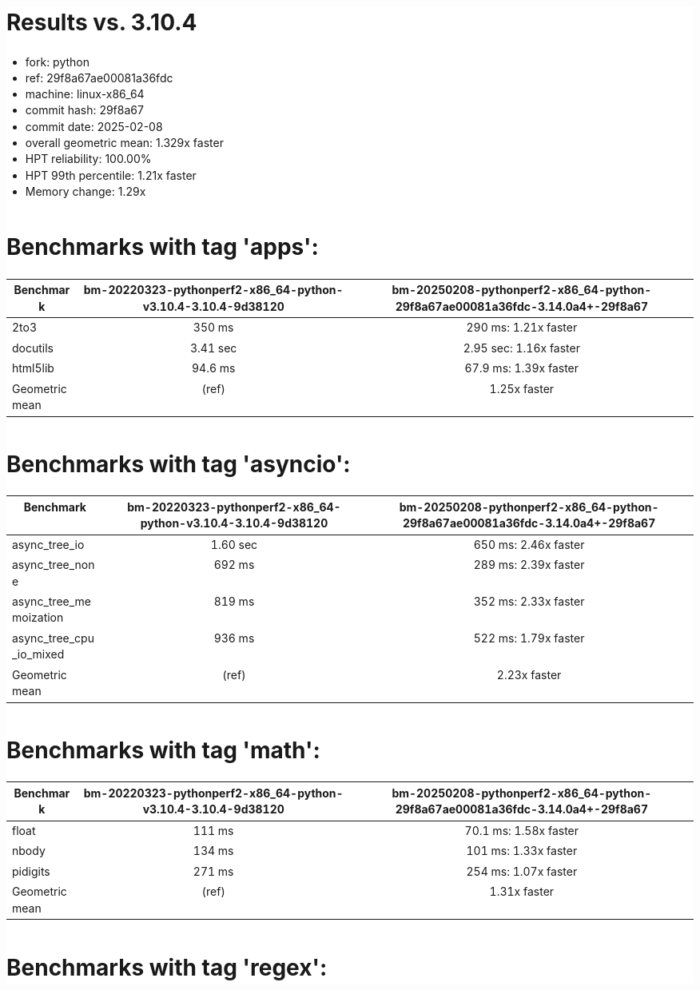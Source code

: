 # Results vs. 3.10.4

- fork: python
- ref: 29f8a67ae00081a36fdc
- machine: linux-x86_64
- commit hash: 29f8a67
- commit date: 2025-02-08
- overall geometric mean: 1.329x faster
- HPT reliability: 100.00%
- HPT 99th percentile: 1.21x faster
- Memory change: 1.29x

Benchmarks with tag 'apps':
===========================

| Benchmark      | bm-20220323-pythonperf2-x86_64-python-v3.10.4-3.10.4-9d38120 | bm-20250208-pythonperf2-x86_64-python-29f8a67ae00081a36fdc-3.14.0a4+-29f8a67 |
|----------------|:------------------------------------------------------------:|:----------------------------------------------------------------------------:|
| 2to3           | 350 ms                                                       | 290 ms: 1.21x faster                                                         |
| docutils       | 3.41 sec                                                     | 2.95 sec: 1.16x faster                                                       |
| html5lib       | 94.6 ms                                                      | 67.9 ms: 1.39x faster                                                        |
| Geometric mean | (ref)                                                        | 1.25x faster                                                                 |

Benchmarks with tag 'asyncio':
==============================

| Benchmark               | bm-20220323-pythonperf2-x86_64-python-v3.10.4-3.10.4-9d38120 | bm-20250208-pythonperf2-x86_64-python-29f8a67ae00081a36fdc-3.14.0a4+-29f8a67 |
|-------------------------|:------------------------------------------------------------:|:----------------------------------------------------------------------------:|
| async_tree_io           | 1.60 sec                                                     | 650 ms: 2.46x faster                                                         |
| async_tree_none         | 692 ms                                                       | 289 ms: 2.39x faster                                                         |
| async_tree_memoization  | 819 ms                                                       | 352 ms: 2.33x faster                                                         |
| async_tree_cpu_io_mixed | 936 ms                                                       | 522 ms: 1.79x faster                                                         |
| Geometric mean          | (ref)                                                        | 2.23x faster                                                                 |

Benchmarks with tag 'math':
===========================

| Benchmark      | bm-20220323-pythonperf2-x86_64-python-v3.10.4-3.10.4-9d38120 | bm-20250208-pythonperf2-x86_64-python-29f8a67ae00081a36fdc-3.14.0a4+-29f8a67 |
|----------------|:------------------------------------------------------------:|:----------------------------------------------------------------------------:|
| float          | 111 ms                                                       | 70.1 ms: 1.58x faster                                                        |
| nbody          | 134 ms                                                       | 101 ms: 1.33x faster                                                         |
| pidigits       | 271 ms                                                       | 254 ms: 1.07x faster                                                         |
| Geometric mean | (ref)                                                        | 1.31x faster                                                                 |

Benchmarks with tag 'regex':
============================
